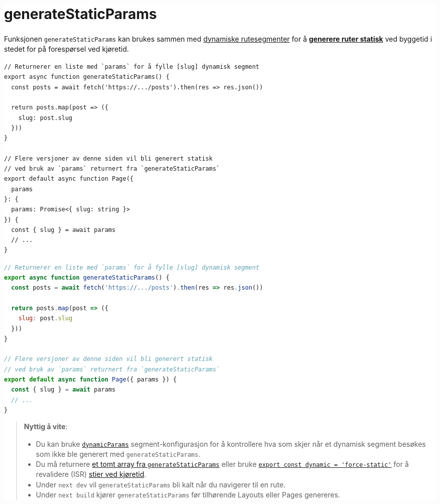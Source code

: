 # generateStaticParams

Funksjonen `generateStaticParams` kan brukes sammen med
[dynamiske rutesegmenter](/docs/app/api-reference/file-conventions/dynamic-routes.md)
for å
[**generere ruter statisk**](/docs/app/getting-started/partial-prerendering.md#static-rendering)
ved byggetid i stedet for på forespørsel ved kjøretid.

```tsx filename="app/blog/[slug]/page.tsx" switcher
// Returnerer en liste med `params` for å fylle [slug] dynamisk segment
export async function generateStaticParams() {
  const posts = await fetch('https://.../posts').then(res => res.json())

  return posts.map(post => ({
    slug: post.slug
  }))
}

// Flere versjoner av denne siden vil bli generert statisk
// ved bruk av `params` returnert fra `generateStaticParams`
export default async function Page({
  params
}: {
  params: Promise<{ slug: string }>
}) {
  const { slug } = await params
  // ...
}
```

```jsx filename="app/blog/[slug]/page.js" switcher
// Returnerer en liste med `params` for å fylle [slug] dynamisk segment
export async function generateStaticParams() {
  const posts = await fetch('https://.../posts').then(res => res.json())

  return posts.map(post => ({
    slug: post.slug
  }))
}

// Flere versjoner av denne siden vil bli generert statisk
// ved bruk av `params` returnert fra `generateStaticParams`
export default async function Page({ params }) {
  const { slug } = await params
  // ...
}
```

> **Nyttig å vite**:
>
> - Du kan bruke
>   [`dynamicParams`](/docs/app/api-reference/file-conventions/route-segment-config.md#dynamicparams)
>   segment-konfigurasjon for å kontrollere hva som skjer når et dynamisk
>   segment besøkes som ikke ble generert med `generateStaticParams`.
> - Du må returnere
>   [et tomt array fra `generateStaticParams`](#all-paths-at-build-time) eller
>   bruke
>   [`export const dynamic = 'force-static'`](/docs/app/api-reference/file-conventions/route-segment-config.md#dynamic)
>   for å revalidere (ISR) [stier ved kjøretid](#all-paths-at-runtime).
> - Under `next dev` vil `generateStaticParams` bli kalt når du navigerer til en
>   rute.
> - Under `next build` kjører `generateStaticParams` før tilhørende Layouts
>   eller Pages genereres.